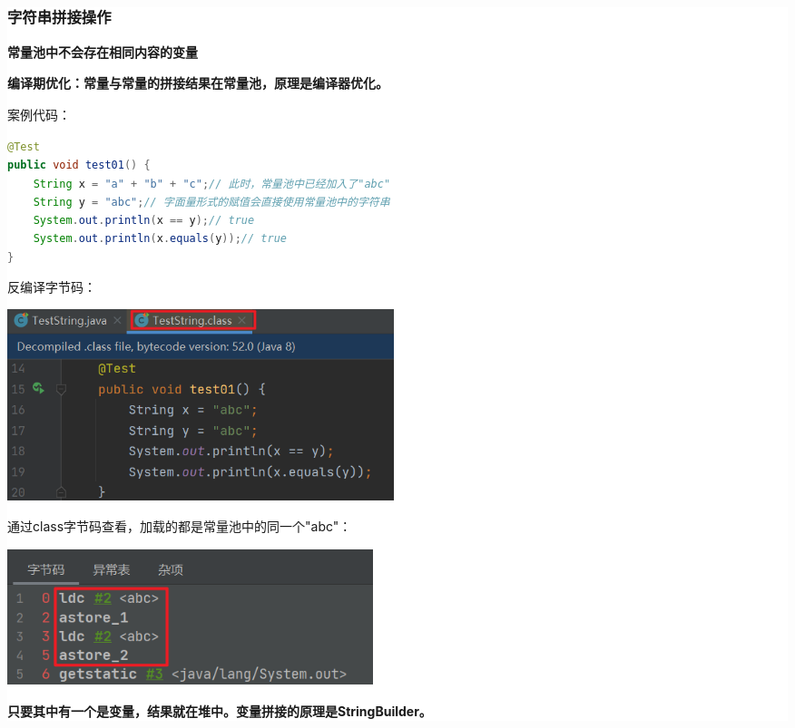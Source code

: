 

### 字符串拼接操作

**常量池中不会存在相同内容的变量**

**编译期优化：常量与常量的拼接结果在常量池，原理是编译器优化。**

案例代码：

```java
@Test
public void test01() {
    String x = "a" + "b" + "c";// 此时，常量池中已经加入了"abc"
    String y = "abc";// 字面量形式的赋值会直接使用常量池中的字符串
    System.out.println(x == y);// true
    System.out.println(x.equals(y));// true
}
```

反编译字节码：

<img src="assets/image-20210214124858633.png" alt="image-20210214124858633" style="zoom:70%;" />

通过class字节码查看，加载的都是常量池中的同一个"abc"：

<img src="assets/image-20210214125258925.png" alt="image-20210214125258925" style="zoom:80%;" />



**只要其中有一个是变量，结果就在堆中。变量拼接的原理是StringBuilder。**
